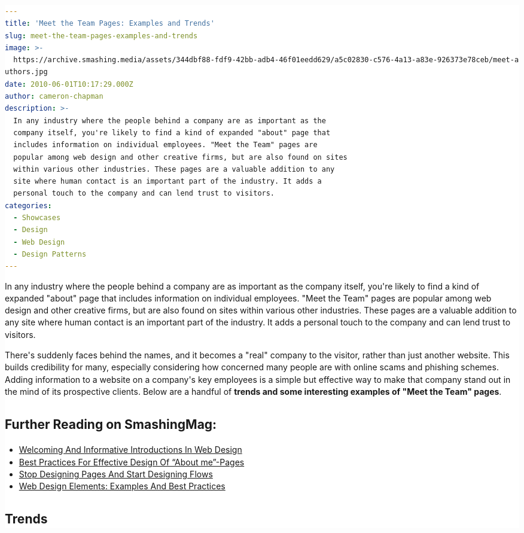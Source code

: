 ```yaml
---
title: 'Meet the Team Pages: Examples and Trends'
slug: meet-the-team-pages-examples-and-trends
image: >-
  https://archive.smashing.media/assets/344dbf88-fdf9-42bb-adb4-46f01eedd629/a5c02830-c576-4a13-a83e-926373e78ceb/meet-authors.jpg
date: 2010-06-01T10:17:29.000Z
author: cameron-chapman
description: >-
  In any industry where the people behind a company are as important as the
  company itself, you're likely to find a kind of expanded "about" page that
  includes information on individual employees. "Meet the Team" pages are
  popular among web design and other creative firms, but are also found on sites
  within various other industries. These pages are a valuable addition to any
  site where human contact is an important part of the industry. It adds a
  personal touch to the company and can lend trust to visitors.
categories:
  - Showcases
  - Design
  - Web Design
  - Design Patterns
---
```

In any industry where the people behind a company are as important as the company itself, you're likely to find a kind of expanded "about" page that includes information on individual employees. "Meet the Team" pages are popular among web design and other creative firms, but are also found on sites within various other industries. These pages are a valuable addition to any site where human contact is an important part of the industry. It adds a personal touch to the company and can lend trust to visitors. 

There's suddenly faces behind the names, and it becomes a "real" company to the visitor, rather than just another website. This builds credibility for many, especially considering how concerned many people are with online scams and phishing schemes. Adding information to a website on a company's key employees is a simple but effective way to make that company stand out in the mind of its prospective clients. Below are a handful of <strong>trends and some interesting examples of "Meet the Team" pages</strong>.</p>

## <span class="rh">Further Reading</span> on SmashingMag:

*   [Welcoming And Informative Introductions In Web Design](https://www.smashingmagazine.com/2009/06/welcoming-and-informative-introductions-in-web-design/)
*   [Best Practices For Effective Design Of “About me”-Pages](https://www.smashingmagazine.com/2009/07/best-practices-for-effective-design-of-about-us-pages/)
*   [Stop Designing Pages And Start Designing Flows](https://www.smashingmagazine.com/2012/01/stop-designing-pages-start-designing-flows/)
*   [Web Design Elements: Examples And Best Practices](https://www.smashingmagazine.com/web-design-essentials-examples-and-best-practices/)

## Trends
